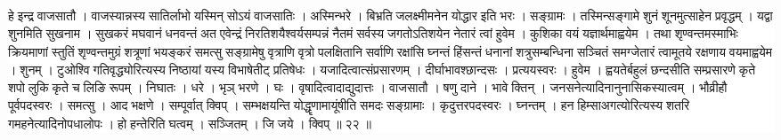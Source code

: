 हे इन्द्र वाजसातौ । वाजस्यान्नस्य सातिर्लाभो यस्मिन् सोऽयं वाजसातिः । अस्मिन्भरे । बिभ्रति जलक्ष्मीमनेन योद्धार इति भरः । सङ्ग्रामः । तस्मिन्सङ्गामे शुनं शूनमुत्साहेन प्रवृद्धम् । यद्वा शुनमिति सुखनाम । सुखकरं मघवानं धनवन्तं अत एवेन्द्रं निरतिशयैश्वर्यसम्पन्नं नैतमं सर्वस्य जगतोऽतिशयेन नेतारं त्वां हुवेम । कुशिका वयं यज्ञार्थमाह्वयेम । तथा शृण्वन्तमस्माभिः क्रियमाणां स्तुतिं शृण्वन्तमुग्रं शत्रूणां भयङ्करं समत्सु सङ्ग्रामेषु वृत्राणि वृत्रो पलक्षितानि सर्वाणि रक्षांसि घ्नन्तं हिंसन्तं धनानां शत्रुसम्बन्धिना सञ्चितं समग्जेतारं त्वामूतये रक्षणाय वयमाह्वयेम । शुनम् । टुओश्वि गतिवृद्ध्योरित्यस्य निष्ठायां यस्य विभाषेतीट् प्रतिषेधः । यजादित्वात्संप्रसारणम् । दीर्घाभावश्छान्दसः । प्रत्ययस्वरः । हुवेम । ह्वयतेर्बहुलं छन्दसीति सम्प्रसारणे कृते शपो लुकि कृते च लिङि रूपम् । निघातः । धरे । भृञ् भरणे । घः । वृषादित्वादाद्युदात्तः । वाजसातौ । षणु दाने । भावे क्तिन् । जनसनेत्यादिनानुनासिकस्यात्वम् । भौव्रीहौ पूर्वपदस्वरः । समत्सु । आद भक्षणे । सम्पूर्वात् क्विप् । सम्भक्षयन्ति योद्धॄणामायूंषीति समदः सङ्ग्रामाः । कृदुत्तरपदस्वरः । घ्नन्तम् । हन हिम्साअगत्योरित्यस्य शतरि गमहनेत्यादिनोपधालोपः । हो हन्तेरिति घत्वम् । सञ्जितम् । जि जये । क्विप् ॥ २२ ॥